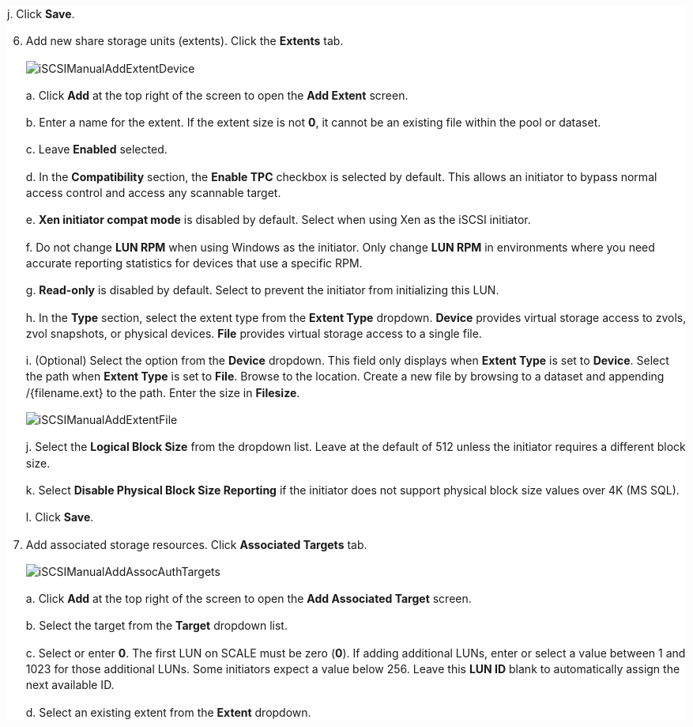    j. Click **Save**.

6. Add new share storage units (extents). Click the **Extents** tab.

   ![iSCSIManualAddExtentDevice](/images/SCALE/Shares/iSCSIManualAddExtentDevice.png "iSCSI Extents Add Device")

   a. Click **Add** at the top right of the screen to open the **Add Extent** screen.

   b. Enter a name for the extent. If the extent size is not **0**, it cannot be an existing file within the pool or dataset.

   c. Leave **Enabled** selected.

   d. In the **Compatibility** section, the **Enable TPC** checkbox is selected by default. This allows an initiator to bypass normal access control and access any scannable target.

   e. **Xen initiator compat mode** is disabled by default. Select when using Xen as the iSCSI initiator.

   f. Do not change **LUN RPM** when using Windows as the initiator. Only change **LUN RPM** in environments where you need accurate reporting statistics for devices that use a specific RPM.

   g. **Read-only** is disabled by default. Select to prevent the initiator from initializing this LUN.

   h. In the **Type** section, select the extent type from the **Extent Type** dropdown.
      **Device** provides virtual storage access to zvols, zvol snapshots, or physical devices.
      **File** provides virtual storage access to a single file.

   i. (Optional) Select the option from the **Device** dropdown. This field only displays when **Extent Type** is set to **Device**.
      Select the path when **Extent Type** is set to **File**. Browse to the location.
      Create a new file by browsing to a dataset and appending /\{filename.ext\} to the path. Enter the size in **Filesize**.

      ![iSCSIManualAddExtentFile](/images/SCALE/Shares/iSCSIManualAddExtentFile.png "iSCSI Extents Add File Name")

   j. Select the **Logical Block Size** from the dropdown list. Leave at the default of 512 unless the initiator requires a different block size.

   k. Select **Disable Physical Block Size Reporting** if the initiator does not support physical block size values over 4K (MS SQL).

   l. Click **Save**.

7. Add associated storage resources. Click **Associated Targets** tab.

      ![iSCSIManualAddAssocAuthTargets](/images/SCALE/Shares/iSCSIManualAddAssocAuthTargets.png "iSCSI Add Associated Targets")

   a. Click **Add** at the top right of the screen to open the **Add Associated Target** screen.

   b. Select the target from the **Target** dropdown list.

   c. Select or enter **0**. The first LUN on SCALE must be zero (**0**). If adding additional LUNs, enter or select a value between 1 and 1023 for those additional LUNs.
      Some initiators expect a value below 256. Leave this **LUN ID** blank to automatically assign the next available ID.

   d. Select an existing extent from the **Extent** dropdown.
